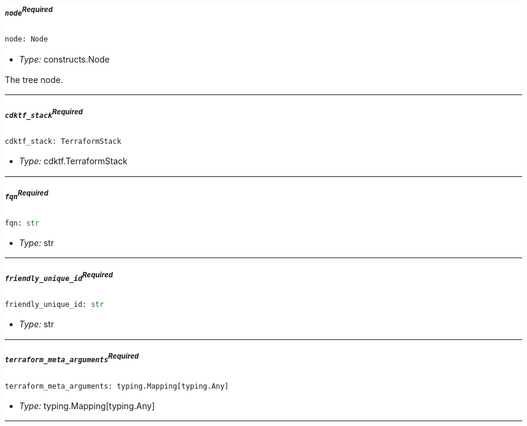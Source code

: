 ##### `node`<sup>Required</sup> <a name="node" id="@cdktf/provider-okta.idpSamlKey.IdpSamlKey.property.node"></a>

```python
node: Node
```

- *Type:* constructs.Node

The tree node.

---

##### `cdktf_stack`<sup>Required</sup> <a name="cdktf_stack" id="@cdktf/provider-okta.idpSamlKey.IdpSamlKey.property.cdktfStack"></a>

```python
cdktf_stack: TerraformStack
```

- *Type:* cdktf.TerraformStack

---

##### `fqn`<sup>Required</sup> <a name="fqn" id="@cdktf/provider-okta.idpSamlKey.IdpSamlKey.property.fqn"></a>

```python
fqn: str
```

- *Type:* str

---

##### `friendly_unique_id`<sup>Required</sup> <a name="friendly_unique_id" id="@cdktf/provider-okta.idpSamlKey.IdpSamlKey.property.friendlyUniqueId"></a>

```python
friendly_unique_id: str
```

- *Type:* str

---

##### `terraform_meta_arguments`<sup>Required</sup> <a name="terraform_meta_arguments" id="@cdktf/provider-okta.idpSamlKey.IdpSamlKey.property.terraformMetaArguments"></a>

```python
terraform_meta_arguments: typing.Mapping[typing.Any]
```

- *Type:* typing.Mapping[typing.Any]

---
